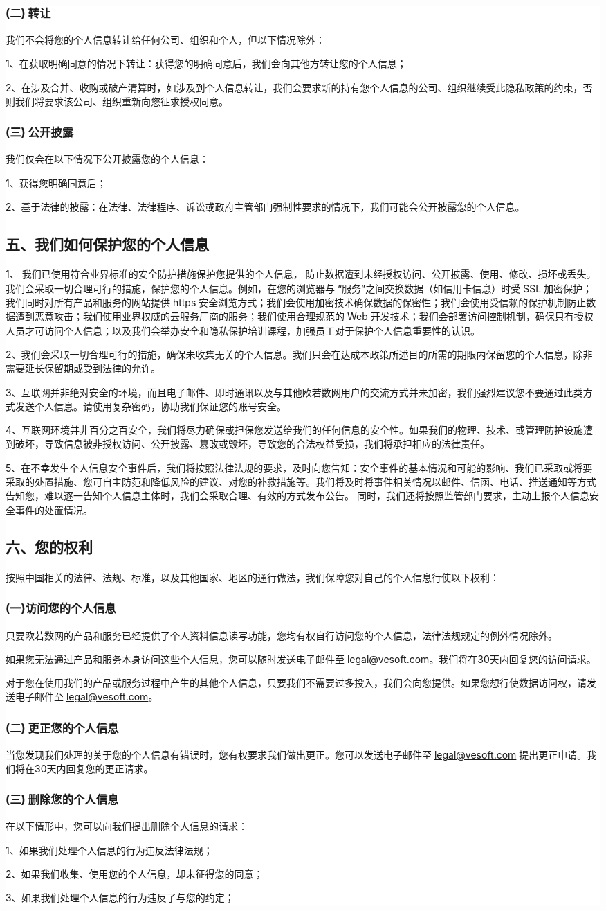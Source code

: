 ### (二) 转让

我们不会将您的个人信息转让给任何公司、组织和个人，但以下情况除外：

1、在获取明确同意的情况下转让：获得您的明确同意后，我们会向其他方转让您的个人信息；

2、在涉及合并、收购或破产清算时，如涉及到个人信息转让，我们会要求新的持有您个人信息的公司、组织继续受此隐私政策的约束，否则我们将要求该公司、组织重新向您征求授权同意。

### (三) 公开披露
我们仅会在以下情况下公开披露您的个人信息：

1、获得您明确同意后；

2、基于法律的披露：在法律、法律程序、诉讼或政府主管部门强制性要求的情况下，我们可能会公开披露您的个人信息。

## 五、我们如何保护您的个人信息

1、 我们已使用符合业界标准的安全防护措施保护您提供的个人信息， 防止数据遭到未经授权访问、公开披露、使用、修改、损坏或丢失。我们会采取一切合理可行的措施，保护您的个人信息。例如，在您的浏览器与 “服务”之间交换数据（如信用卡信息）时受 SSL 加密保护；我们同时对所有产品和服务的网站提供 https 安全浏览方式；我们会使用加密技术确保数据的保密性；我们会使用受信赖的保护机制防止数据遭到恶意攻击；我们使用业界权威的云服务厂商的服务；我们使用合理规范的 Web 开发技术；我们会部署访问控制机制，确保只有授权人员才可访问个人信息；以及我们会举办安全和隐私保护培训课程，加强员工对于保护个人信息重要性的认识。

2、我们会采取一切合理可行的措施，确保未收集无关的个人信息。我们只会在达成本政策所述目的所需的期限内保留您的个人信息，除非需要延长保留期或受到法律的允许。

3、互联网并非绝对安全的环境，而且电子邮件、即时通讯以及与其他欧若数网用户的交流方式并未加密，我们强烈建议您不要通过此类方式发送个人信息。请使用复杂密码，协助我们保证您的账号安全。

4、互联网环境并非百分之百安全，我们将尽力确保或担保您发送给我们的任何信息的安全性。如果我们的物理、技术、或管理防护设施遭到破坏，导致信息被非授权访问、公开披露、篡改或毁坏，导致您的合法权益受损，我们将承担相应的法律责任。

5、在不幸发生个人信息安全事件后，我们将按照法律法规的要求，及时向您告知：安全事件的基本情况和可能的影响、我们已采取或将要采取的处置措施、您可自主防范和降低风险的建议、对您的补救措施等。我们将及时将事件相关情况以邮件、信函、电话、推送通知等方式告知您，难以逐一告知个人信息主体时，我们会采取合理、有效的方式发布公告。 同时，我们还将按照监管部门要求，主动上报个人信息安全事件的处置情况。

## 六、您的权利

按照中国相关的法律、法规、标准，以及其他国家、地区的通行做法，我们保障您对自己的个人信息行使以下权利：

### (一)访问您的个人信息

只要欧若数网的产品和服务已经提供了个人资料信息读写功能，您均有权自行访问您的个人信息，法律法规规定的例外情况除外。

如果您无法通过产品和服务本身访问这些个人信息，您可以随时发送电子邮件至 legal@vesoft.com。我们将在30天内回复您的访问请求。

对于您在使用我们的产品或服务过程中产生的其他个人信息，只要我们不需要过多投入，我们会向您提供。如果您想行使数据访问权，请发送电子邮件至 legal@vesoft.com。

### (二) 更正您的个人信息

当您发现我们处理的关于您的个人信息有错误时，您有权要求我们做出更正。您可以发送电子邮件至 legal@vesoft.com 提出更正申请。我们将在30天内回复您的更正请求。

### (三) 删除您的个人信息
在以下情形中，您可以向我们提出删除个人信息的请求：

1、如果我们处理个人信息的行为违反法律法规；

2、如果我们收集、使用您的个人信息，却未征得您的同意；

3、如果我们处理个人信息的行为违反了与您的约定；
